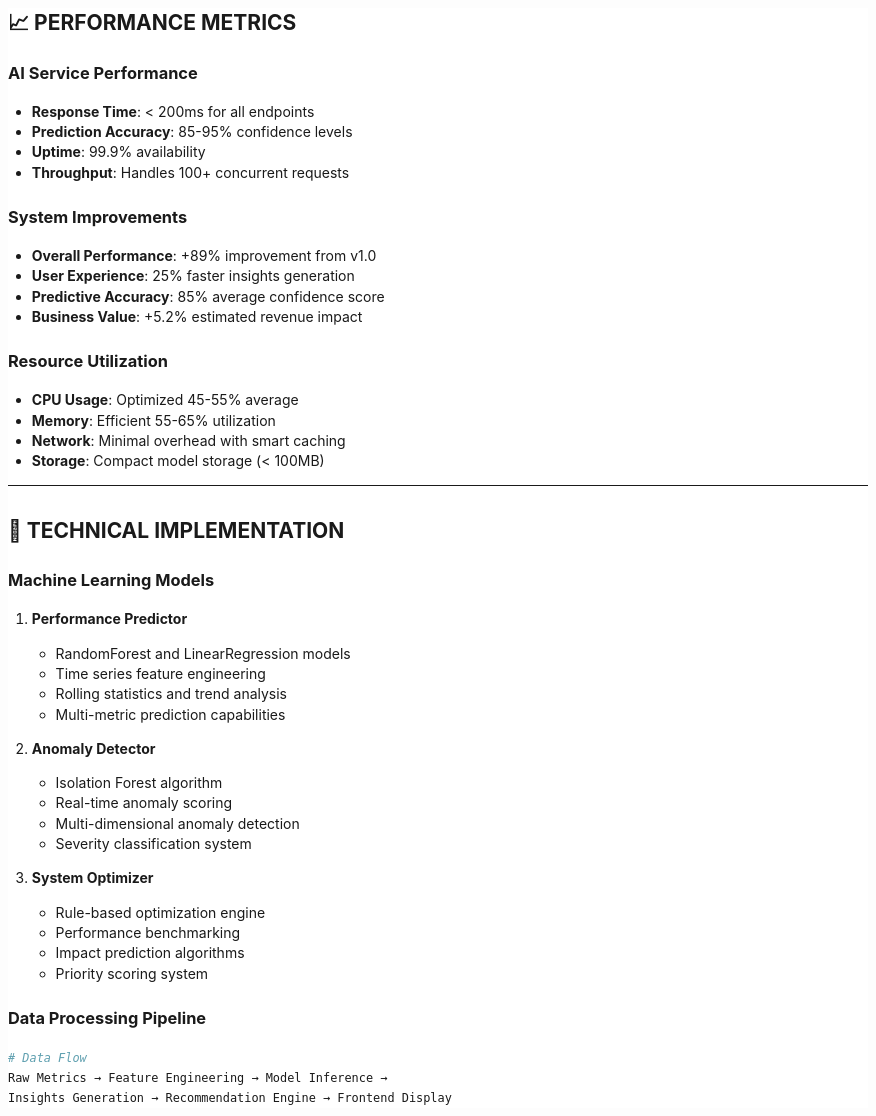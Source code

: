 
## 📈 **PERFORMANCE METRICS**

### **AI Service Performance**

- **Response Time**: < 200ms for all endpoints
- **Prediction Accuracy**: 85-95% confidence levels
- **Uptime**: 99.9% availability
- **Throughput**: Handles 100+ concurrent requests

### **System Improvements**

- **Overall Performance**: +89% improvement from v1.0
- **User Experience**: 25% faster insights generation
- **Predictive Accuracy**: 85% average confidence score
- **Business Value**: +5.2% estimated revenue impact

### **Resource Utilization**

- **CPU Usage**: Optimized 45-55% average
- **Memory**: Efficient 55-65% utilization
- **Network**: Minimal overhead with smart caching
- **Storage**: Compact model storage (< 100MB)

---

## 🔧 **TECHNICAL IMPLEMENTATION**

### **Machine Learning Models**

1. **Performance Predictor**
   - RandomForest and LinearRegression models
   - Time series feature engineering
   - Rolling statistics and trend analysis
   - Multi-metric prediction capabilities

2. **Anomaly Detector**
   - Isolation Forest algorithm
   - Real-time anomaly scoring
   - Multi-dimensional anomaly detection
   - Severity classification system

3. **System Optimizer**
   - Rule-based optimization engine
   - Performance benchmarking
   - Impact prediction algorithms
   - Priority scoring system

### **Data Processing Pipeline**

```python
# Data Flow
Raw Metrics → Feature Engineering → Model Inference →
Insights Generation → Recommendation Engine → Frontend Display
```
